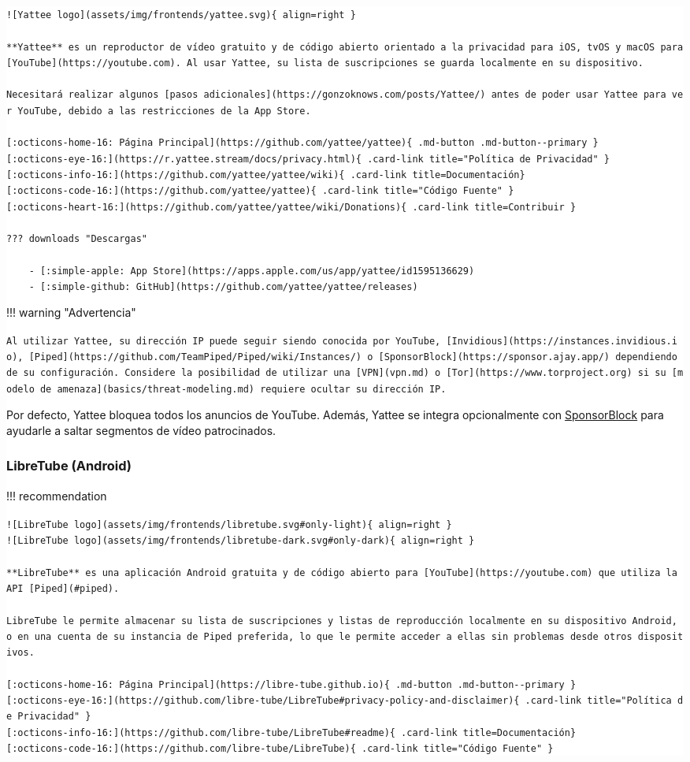     ![Yattee logo](assets/img/frontends/yattee.svg){ align=right }
    
    **Yattee** es un reproductor de vídeo gratuito y de código abierto orientado a la privacidad para iOS, tvOS y macOS para [YouTube](https://youtube.com). Al usar Yattee, su lista de suscripciones se guarda localmente en su dispositivo.
    
    Necesitará realizar algunos [pasos adicionales](https://gonzoknows.com/posts/Yattee/) antes de poder usar Yattee para ver YouTube, debido a las restricciones de la App Store.
    
    [:octicons-home-16: Página Principal](https://github.com/yattee/yattee){ .md-button .md-button--primary }
    [:octicons-eye-16:](https://r.yattee.stream/docs/privacy.html){ .card-link title="Política de Privacidad" }
    [:octicons-info-16:](https://github.com/yattee/yattee/wiki){ .card-link title=Documentación}
    [:octicons-code-16:](https://github.com/yattee/yattee){ .card-link title="Código Fuente" }
    [:octicons-heart-16:](https://github.com/yattee/yattee/wiki/Donations){ .card-link title=Contribuir }
    
    ??? downloads "Descargas"
    
        - [:simple-apple: App Store](https://apps.apple.com/us/app/yattee/id1595136629)
        - [:simple-github: GitHub](https://github.com/yattee/yattee/releases)

!!! warning "Advertencia"

    Al utilizar Yattee, su dirección IP puede seguir siendo conocida por YouTube, [Invidious](https://instances.invidious.io), [Piped](https://github.com/TeamPiped/Piped/wiki/Instances/) o [SponsorBlock](https://sponsor.ajay.app/) dependiendo de su configuración. Considere la posibilidad de utilizar una [VPN](vpn.md) o [Tor](https://www.torproject.org) si su [modelo de amenaza](basics/threat-modeling.md) requiere ocultar su dirección IP.

Por defecto, Yattee bloquea todos los anuncios de YouTube. Además, Yattee se integra opcionalmente con [SponsorBlock](https://sponsor.ajay.app) para ayudarle a saltar segmentos de vídeo patrocinados.

### LibreTube (Android)

!!! recommendation

    ![LibreTube logo](assets/img/frontends/libretube.svg#only-light){ align=right }
    ![LibreTube logo](assets/img/frontends/libretube-dark.svg#only-dark){ align=right }
    
    **LibreTube** es una aplicación Android gratuita y de código abierto para [YouTube](https://youtube.com) que utiliza la API [Piped](#piped).
    
    LibreTube le permite almacenar su lista de suscripciones y listas de reproducción localmente en su dispositivo Android, o en una cuenta de su instancia de Piped preferida, lo que le permite acceder a ellas sin problemas desde otros dispositivos.
    
    [:octicons-home-16: Página Principal](https://libre-tube.github.io){ .md-button .md-button--primary }
    [:octicons-eye-16:](https://github.com/libre-tube/LibreTube#privacy-policy-and-disclaimer){ .card-link title="Política de Privacidad" }
    [:octicons-info-16:](https://github.com/libre-tube/LibreTube#readme){ .card-link title=Documentación}
    [:octicons-code-16:](https://github.com/libre-tube/LibreTube){ .card-link title="Código Fuente" }
    